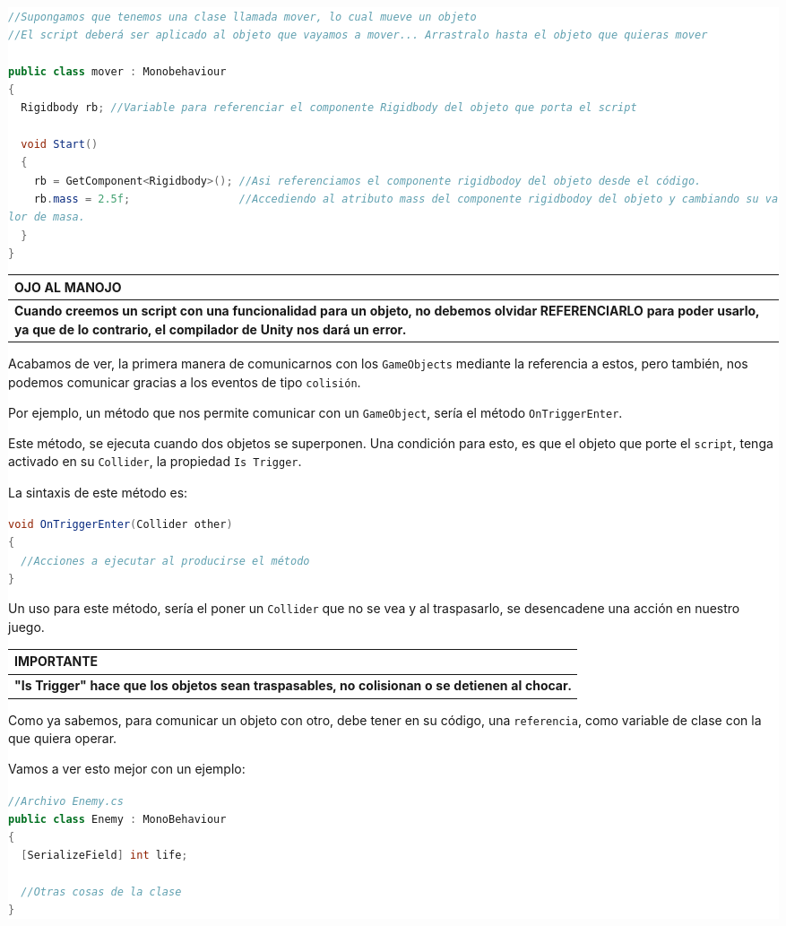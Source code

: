   ```c#
  //Supongamos que tenemos una clase llamada mover, lo cual mueve un objeto
  //El script deberá ser aplicado al objeto que vayamos a mover... Arrastralo hasta el objeto que quieras mover
  
  public class mover : Monobehaviour 
  {
    Rigidbody rb; //Variable para referenciar el componente Rigidbody del objeto que porta el script
    
    void Start() 
    {
      rb = GetComponent<Rigidbody>(); //Asi referenciamos el componente rigidbodoy del objeto desde el código.
      rb.mass = 2.5f;                 //Accediendo al atributo mass del componente rigidbodoy del objeto y cambiando su valor de masa.
    }
  }
  ```
  
  | **OJO AL MANOJO** |
  |:---|
  | **Cuando creemos un script con una funcionalidad para un objeto, no debemos olvidar REFERENCIARLO para poder usarlo, ya que de lo contrario, el compilador de Unity nos dará un error.** |
  
  Acabamos de ver, la primera manera de comunicarnos con los `GameObjects` mediante la referencia a estos, pero también, nos podemos comunicar gracias a los eventos de tipo `colisión`.
  
  Por ejemplo, un método que nos permite comunicar con un `GameObject`, sería el método `OnTriggerEnter`.
  
  Este método, se ejecuta cuando dos objetos se superponen. Una condición para esto, es que el objeto que porte el `script`, tenga activado en su `Collider`, la propiedad `Is Trigger`.
  
  La sintaxis de este método es:
   
  ```c#
  void OnTriggerEnter(Collider other)
  {
    //Acciones a ejecutar al producirse el método
  }
  ```
  
  Un uso para este método, sería el poner un `Collider` que no se vea y al traspasarlo, se desencadene una acción en nuestro juego.
  
  | **IMPORTANTE** |
  |:---|
  | **"Is Trigger" hace que los objetos sean traspasables, no colisionan o se detienen al chocar.** |
  
  Como ya sabemos, para comunicar un objeto con otro, debe tener en su código, una `referencia`, como variable de clase con la que quiera operar.
  
  Vamos a ver esto mejor con un ejemplo:
  
  ```c#
  //Archivo Enemy.cs
  public class Enemy : MonoBehaviour
  {
    [SerializeField] int life;
  
    //Otras cosas de la clase
  }
  ```
